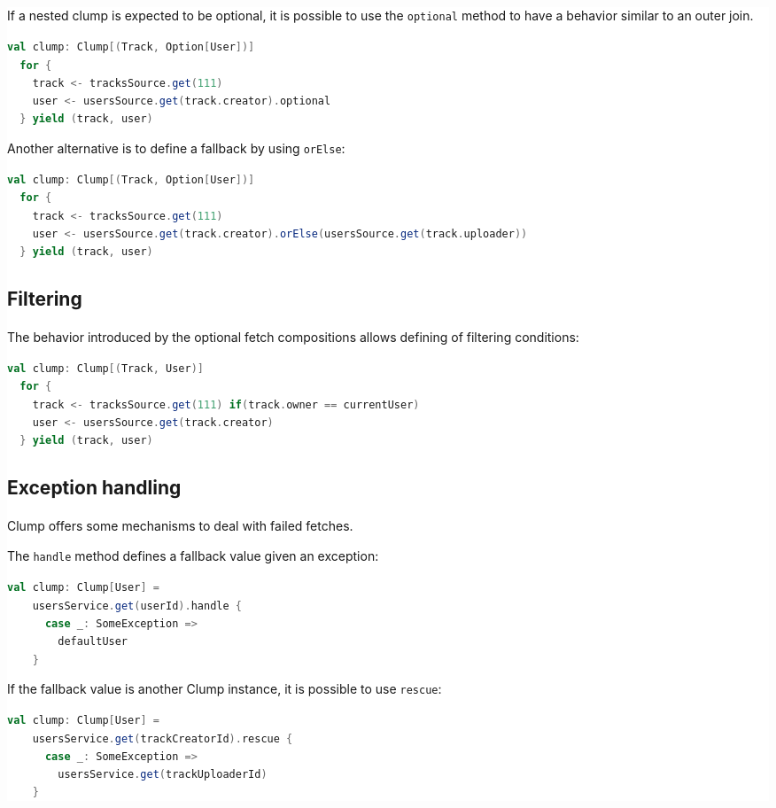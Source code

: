 If a nested clump is expected to be optional, it is possible to use the ```optional``` method to have a behavior similar to an outer join.

```scala
val clump: Clump[(Track, Option[User])]
  for {
    track <- tracksSource.get(111)
    user <- usersSource.get(track.creator).optional
  } yield (track, user)
```

Another alternative is to define a fallback by using ```orElse```:

```scala
val clump: Clump[(Track, Option[User])]
  for {
    track <- tracksSource.get(111)
    user <- usersSource.get(track.creator).orElse(usersSource.get(track.uploader))
  } yield (track, user)
```

## Filtering ##

The behavior introduced by the optional fetch compositions allows defining of filtering conditions:

```scala
val clump: Clump[(Track, User)]
  for {
    track <- tracksSource.get(111) if(track.owner == currentUser)
    user <- usersSource.get(track.creator)
  } yield (track, user)
```

## Exception handling ##

Clump offers some mechanisms to deal with failed fetches.

The ```handle``` method defines a fallback value given an exception:

```scala
val clump: Clump[User] =
    usersService.get(userId).handle {
      case _: SomeException =>
        defaultUser
    }
```

If the fallback value is another Clump instance, it is possible to use ```rescue```:

```scala
val clump: Clump[User] =
    usersService.get(trackCreatorId).rescue {
      case _: SomeException =>
        usersService.get(trackUploaderId)
    }
```
